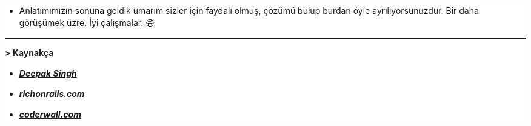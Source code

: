 - Anlatımımızın sonuna geldik umarım sizler için faydalı olmuş, çözümü bulup burdan öyle ayrılıyorsunuzdur. Bir daha görüşümek üzre. İyi çalışmalar. :smile:

---
**> Kaynakça**

- ***[Deepak Singh](https://dev.to/spidergears/rails-action-pack-variants-1lc3)***

- ***[richonrails.com](https://richonrails.com/articles/action-pack-variants-in-rails-4-1)***

- ***[coderwall.com](https://coderwall.com/p/etlnvg/how-to-use-rails-4-1-actionpack-variants)***
